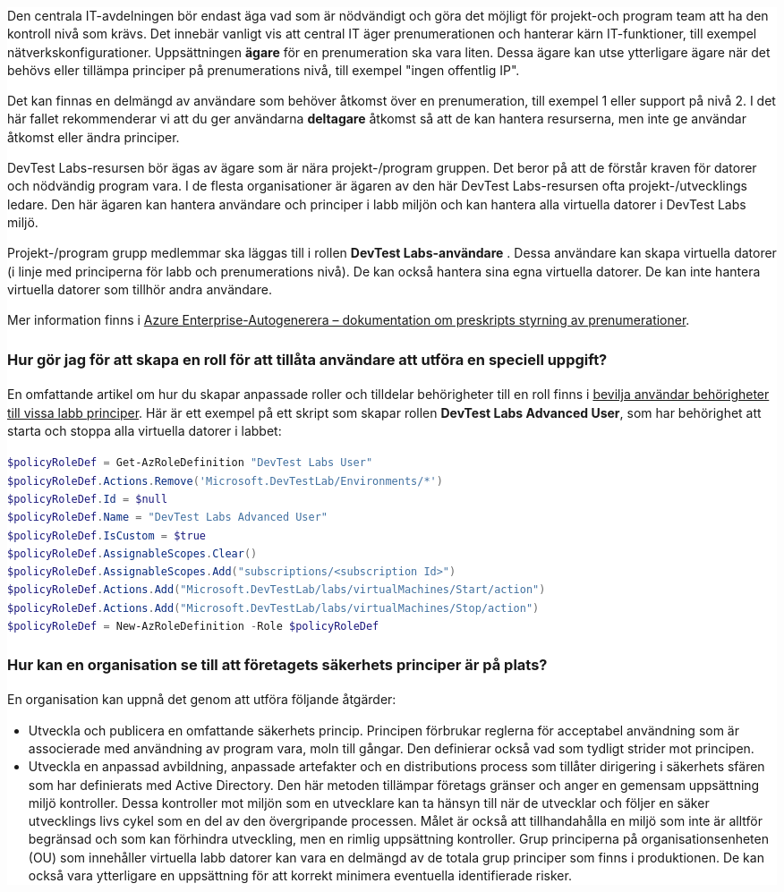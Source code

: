 Den centrala IT-avdelningen bör endast äga vad som är nödvändigt och göra det möjligt för projekt-och program team att ha den kontroll nivå som krävs. Det innebär vanligt vis att central IT äger prenumerationen och hanterar kärn IT-funktioner, till exempel nätverkskonfigurationer. Uppsättningen **ägare** för en prenumeration ska vara liten. Dessa ägare kan utse ytterligare ägare när det behövs eller tillämpa principer på prenumerations nivå, till exempel "ingen offentlig IP".

Det kan finnas en delmängd av användare som behöver åtkomst över en prenumeration, till exempel 1 eller support på nivå 2. I det här fallet rekommenderar vi att du ger användarna **deltagare** åtkomst så att de kan hantera resurserna, men inte ge användar åtkomst eller ändra principer.

DevTest Labs-resursen bör ägas av ägare som är nära projekt-/program gruppen. Det beror på att de förstår kraven för datorer och nödvändig program vara. I de flesta organisationer är ägaren av den här DevTest Labs-resursen ofta projekt-/utvecklings ledare. Den här ägaren kan hantera användare och principer i labb miljön och kan hantera alla virtuella datorer i DevTest Labs miljö.

Projekt-/program grupp medlemmar ska läggas till i rollen **DevTest Labs-användare** . Dessa användare kan skapa virtuella datorer (i linje med principerna för labb och prenumerations nivå). De kan också hantera sina egna virtuella datorer. De kan inte hantera virtuella datorer som tillhör andra användare.

Mer information finns i [Azure Enterprise-Autogenerera – dokumentation om preskripts styrning av prenumerationer](/azure/architecture/cloud-adoption/appendix/azure-scaffold).


### <a name="how-do-i-create-a-role-to-allow-users-to-do-a-specific-task"></a>Hur gör jag för att skapa en roll för att tillåta användare att utföra en speciell uppgift?
En omfattande artikel om hur du skapar anpassade roller och tilldelar behörigheter till en roll finns i [bevilja användar behörigheter till vissa labb principer](devtest-lab-grant-user-permissions-to-specific-lab-policies.md). Här är ett exempel på ett skript som skapar rollen **DevTest Labs Advanced User**, som har behörighet att starta och stoppa alla virtuella datorer i labbet:


```powershell
$policyRoleDef = Get-AzRoleDefinition "DevTest Labs User"
$policyRoleDef.Actions.Remove('Microsoft.DevTestLab/Environments/*')
$policyRoleDef.Id = $null
$policyRoleDef.Name = "DevTest Labs Advanced User"
$policyRoleDef.IsCustom = $true
$policyRoleDef.AssignableScopes.Clear()
$policyRoleDef.AssignableScopes.Add("subscriptions/<subscription Id>")
$policyRoleDef.Actions.Add("Microsoft.DevTestLab/labs/virtualMachines/Start/action")
$policyRoleDef.Actions.Add("Microsoft.DevTestLab/labs/virtualMachines/Stop/action")
$policyRoleDef = New-AzRoleDefinition -Role $policyRoleDef  
```

### <a name="how-can-an-organization-ensure-corporate-security-policies-are-in-place"></a>Hur kan en organisation se till att företagets säkerhets principer är på plats?
En organisation kan uppnå det genom att utföra följande åtgärder:

- Utveckla och publicera en omfattande säkerhets princip. Principen förbrukar reglerna för acceptabel användning som är associerade med användning av program vara, moln till gångar. Den definierar också vad som tydligt strider mot principen.
- Utveckla en anpassad avbildning, anpassade artefakter och en distributions process som tillåter dirigering i säkerhets sfären som har definierats med Active Directory. Den här metoden tillämpar företags gränser och anger en gemensam uppsättning miljö kontroller. Dessa kontroller mot miljön som en utvecklare kan ta hänsyn till när de utvecklar och följer en säker utvecklings livs cykel som en del av den övergripande processen. Målet är också att tillhandahålla en miljö som inte är alltför begränsad och som kan förhindra utveckling, men en rimlig uppsättning kontroller. Grup principerna på organisationsenheten (OU) som innehåller virtuella labb datorer kan vara en delmängd av de totala grup principer som finns i produktionen. De kan också vara ytterligare en uppsättning för att korrekt minimera eventuella identifierade risker.

